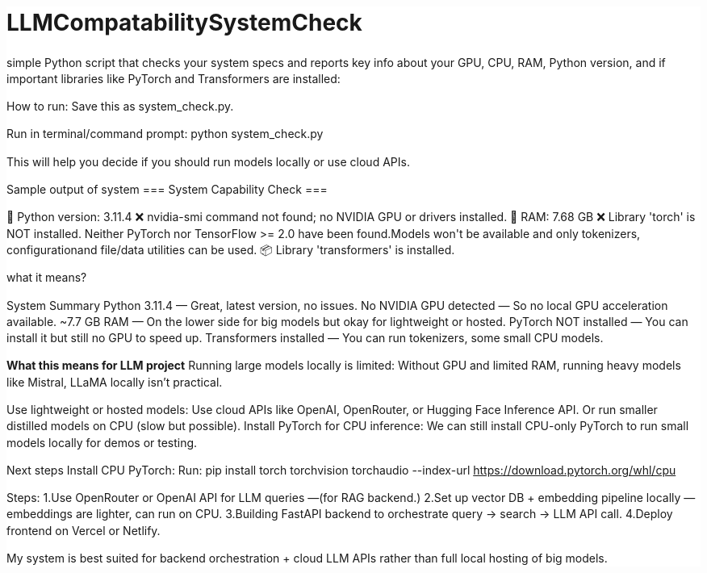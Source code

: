 # LLMCompatabilitySystemCheck

simple Python script that checks your system specs and reports key info about your GPU, CPU, RAM, Python version, and if important libraries like PyTorch and Transformers are installed:

How to run:
Save this as system_check.py.

Run in terminal/command prompt:
python system_check.py

This will help you decide if you should run models locally or use cloud APIs.

Sample output of system
=== System Capability Check ===

🐍 Python version: 3.11.4
❌ nvidia-smi command not found; no NVIDIA GPU or drivers installed.
💾 RAM: 7.68 GB
❌ Library 'torch' is NOT installed.
Neither PyTorch nor TensorFlow >= 2.0 have been found.Models won't be available and only tokenizers, configurationand file/data utilities can be used.
📦 Library 'transformers' is installed.

what it means?

System Summary
Python 3.11.4 — Great, latest version, no issues.
No NVIDIA GPU detected — So no local GPU acceleration available.
~7.7 GB RAM — On the lower side for big models but okay for lightweight or hosted.
PyTorch NOT installed — You can install it but still no GPU to speed up.
Transformers installed — You can run tokenizers, some small CPU models.

**What this means for LLM project**
Running large models locally is limited:
Without GPU and limited RAM, running heavy models like Mistral, LLaMA locally isn’t practical.

Use lightweight or hosted models:
Use cloud APIs like OpenAI, OpenRouter, or Hugging Face Inference API.
Or run smaller distilled models on CPU (slow but possible).
Install PyTorch for CPU inference:
We can still install CPU-only PyTorch to run small models locally for demos or testing.

Next steps
Install CPU PyTorch:
Run:
pip install torch torchvision torchaudio --index-url https://download.pytorch.org/whl/cpu

Steps:
1.Use OpenRouter or OpenAI API for LLM queries —(for RAG backend.)
2.Set up vector DB + embedding pipeline locally — embeddings are lighter, can run on CPU.
3.Building FastAPI backend to orchestrate query → search → LLM API call.
4.Deploy frontend on Vercel or Netlify.

My system is best suited for backend orchestration + cloud LLM APIs rather than full local hosting of big models.
